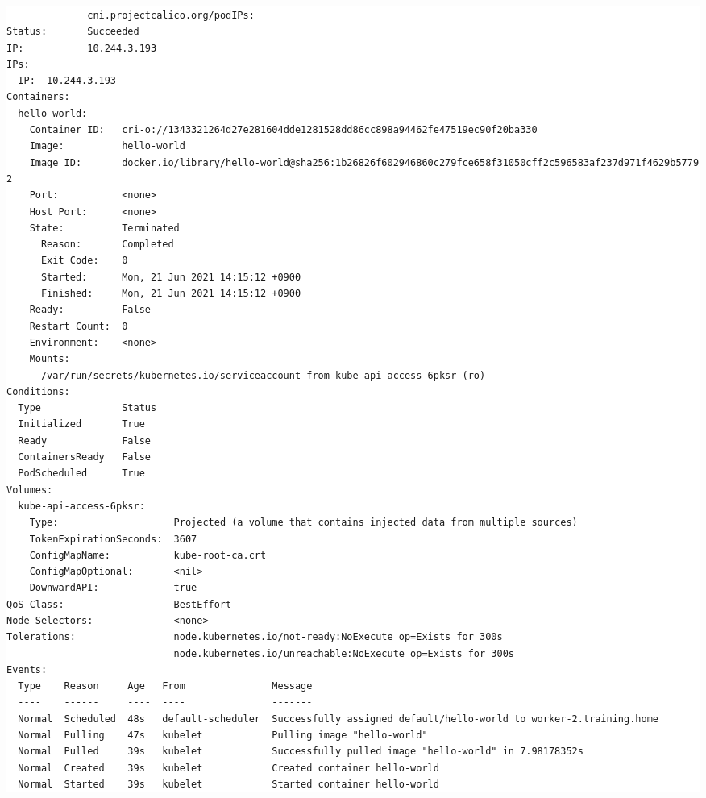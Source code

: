 ```
              cni.projectcalico.org/podIPs:
Status:       Succeeded
IP:           10.244.3.193
IPs:
  IP:  10.244.3.193
Containers:
  hello-world:
    Container ID:   cri-o://1343321264d27e281604dde1281528dd86cc898a94462fe47519ec90f20ba330
    Image:          hello-world
    Image ID:       docker.io/library/hello-world@sha256:1b26826f602946860c279fce658f31050cff2c596583af237d971f4629b57792
    Port:           <none>
    Host Port:      <none>
    State:          Terminated
      Reason:       Completed
      Exit Code:    0
      Started:      Mon, 21 Jun 2021 14:15:12 +0900
      Finished:     Mon, 21 Jun 2021 14:15:12 +0900
    Ready:          False
    Restart Count:  0
    Environment:    <none>
    Mounts:
      /var/run/secrets/kubernetes.io/serviceaccount from kube-api-access-6pksr (ro)
Conditions:
  Type              Status
  Initialized       True
  Ready             False
  ContainersReady   False
  PodScheduled      True
Volumes:
  kube-api-access-6pksr:
    Type:                    Projected (a volume that contains injected data from multiple sources)
    TokenExpirationSeconds:  3607
    ConfigMapName:           kube-root-ca.crt
    ConfigMapOptional:       <nil>
    DownwardAPI:             true
QoS Class:                   BestEffort
Node-Selectors:              <none>
Tolerations:                 node.kubernetes.io/not-ready:NoExecute op=Exists for 300s
                             node.kubernetes.io/unreachable:NoExecute op=Exists for 300s
Events:
  Type    Reason     Age   From               Message
  ----    ------     ----  ----               -------
  Normal  Scheduled  48s   default-scheduler  Successfully assigned default/hello-world to worker-2.training.home
  Normal  Pulling    47s   kubelet            Pulling image "hello-world"
  Normal  Pulled     39s   kubelet            Successfully pulled image "hello-world" in 7.98178352s
  Normal  Created    39s   kubelet            Created container hello-world
  Normal  Started    39s   kubelet            Started container hello-world
```
